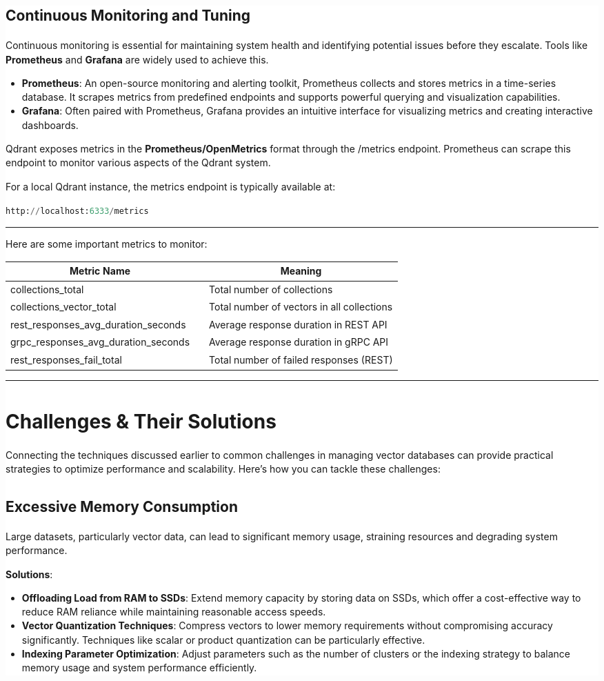## Continuous Monitoring and Tuning

Continuous monitoring is essential for maintaining system health and identifying potential issues before they escalate. Tools like **Prometheus** and **Grafana** are widely used to achieve this.

- **Prometheus**: An open-source monitoring and alerting toolkit, Prometheus collects and stores metrics in a time-series database. It scrapes metrics from predefined endpoints and supports powerful querying and visualization capabilities.
- **Grafana**: Often paired with Prometheus, Grafana provides an intuitive interface for visualizing metrics and creating interactive dashboards.

Qdrant exposes metrics in the **Prometheus/OpenMetrics** format through the /metrics endpoint. Prometheus can scrape this endpoint to monitor various aspects of the Qdrant system.

For a local Qdrant instance, the metrics endpoint is typically available at:

```python
http://localhost:6333/metrics
```

---

Here are some important metrics to monitor:

| **Metric Name** |  | **Meaning** |
| --- | --- | --- |
| collections_total |  | Total number of collections |
| collections_vector_total |  | Total number of vectors in all collections |
| rest_responses_avg_duration_seconds |  | Average response duration in REST API |
| grpc_responses_avg_duration_seconds |  | Average response duration in gRPC API |
| rest_responses_fail_total |  | Total number of failed responses (REST) |

_________________________________________________________________________

# Challenges & Their Solutions

Connecting the techniques discussed earlier to common challenges in managing vector databases can provide practical strategies to optimize performance and scalability. Here’s how you can tackle these challenges:

## Excessive Memory Consumption

Large datasets, particularly vector data, can lead to significant memory usage, straining resources and degrading system performance.

**Solutions**:

- **Offloading Load from RAM to SSDs**: Extend memory capacity by storing data on SSDs, which offer a cost-effective way to reduce RAM reliance while maintaining reasonable access speeds.
- **Vector Quantization Techniques**: Compress vectors to lower memory requirements without compromising accuracy significantly. Techniques like scalar or product quantization can be particularly effective.
- **Indexing Parameter Optimization**: Adjust parameters such as the number of clusters or the indexing strategy to balance memory usage and system performance efficiently.
